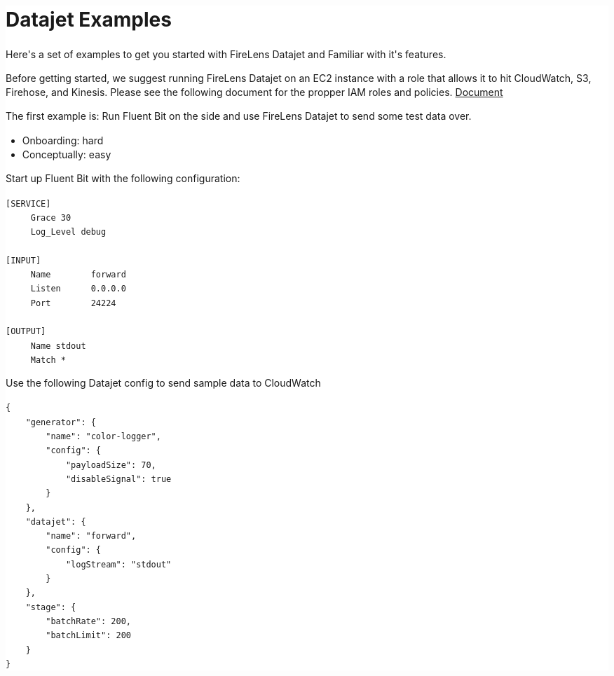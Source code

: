 # Datajet Examples

Here's a set of examples to get you started with FireLens Datajet and Familiar with it's features.

Before getting started, we suggest running FireLens Datajet on an EC2 instance with a role that allows it to hit CloudWatch, S3, Firehose, and Kinesis. Please see the following document for the propper IAM roles and policies. [Document](https://github.com/aws-samples/amazon-ecs-firelens-examples/tree/mainline/examples/fluent-bit)

The first example is: Run Fluent Bit on the side and use FireLens Datajet to send some test data over.
- Onboarding: hard
- Conceptually: easy

Start up Fluent Bit with the following configuration:
```
[SERVICE]
     Grace 30
     Log_Level debug

[INPUT]
     Name        forward
     Listen      0.0.0.0
     Port        24224
     
[OUTPUT]
     Name stdout
     Match *
```

Use the following Datajet config to send sample data to CloudWatch
```
{
    "generator": {
        "name": "color-logger",
        "config": {
            "payloadSize": 70,
            "disableSignal": true
        }
    },
    "datajet": {
        "name": "forward",
        "config": {
            "logStream": "stdout"
        }
    },
    "stage": {
        "batchRate": 200,
        "batchLimit": 200
    }
}
```
